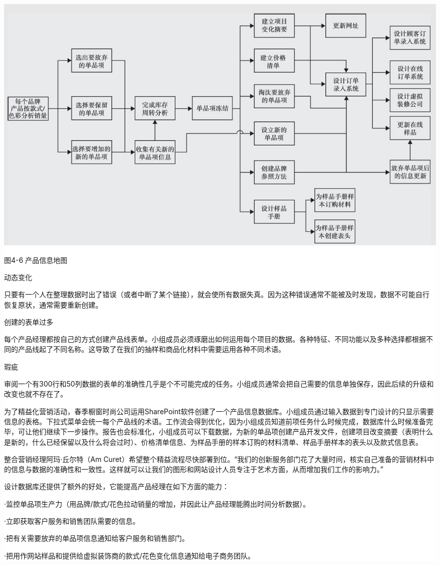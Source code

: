 ![](images/image01157.jpeg)

图4-6 产品信息地图

动态变化

只要有一个人在整理数据时出了错误（或者中断了某个链接），就会使所有数据失真。因为这种错误通常不能被及时发现，数据不可能自行恢复原状，通常需要重新创建。

创建的表单过多

每个产品经理都按自己的方式创建产品线表单。小组成员必须琢磨出如何运用每个项目的数据。各种特征、不同功能以及多种选择都根据不同的产品线起了不同名称。这导致了在我们的抽样和商品化材料中需要运用各种不同术语。

瑕疵

审阅一个有300行和50列数据的表单的准确性几乎是个不可能完成的任务。小组成员通常会把自己需要的信息单独保存，因此后续的升级和改变也就不存在了。

为了精益化营销活动，春季橱窗时尚公司运用SharePoint软件创建了一个产品信息数据库。小组成员通过输入数据到专门设计的只显示需要信息的表格。下拉式菜单会统一每个产品线的术语。工作流会得到优化，因为小组成员知道前项任务什么时候完成，数据库什么时候准备完毕，可让他们继续下一步操作。报告也会标准化，小组成员可以下载数据，为新的单品项创建产品开发文件，创建项目改变摘要（表明什么是新的，什么已经保留以及什么将会过时）、价格清单信息、为样品手册的样本订购的材料清单、样品手册样本的表头以及款式信息表。

整合营销经理阿玛·丘尔特（Am Curet）希望整个精益流程尽快部署到位。“我们的创新服务部门花了大量时间，核实自己准备的营销材料中的信息与数据的准确性和一致性。这样就可以让我们的图形和网站设计人员专注于艺术方面，从而增加我们工作的影响力。”

设计数据库还提供了额外的好处，它能提高产品经理在如下方面的能力：

·监控单品项生产力（用品牌/款式/花色拉动销量的增加，并因此让产品经理能腾出时间分析数据）。

·立即获取客户服务和销售团队需要的信息。

·把有关需要放弃的单品项信息通知给客户服务和销售部门。

·把用作网站样品和提供给虚拟装饰商的款式/花色变化信息通知给电子商务团队。
